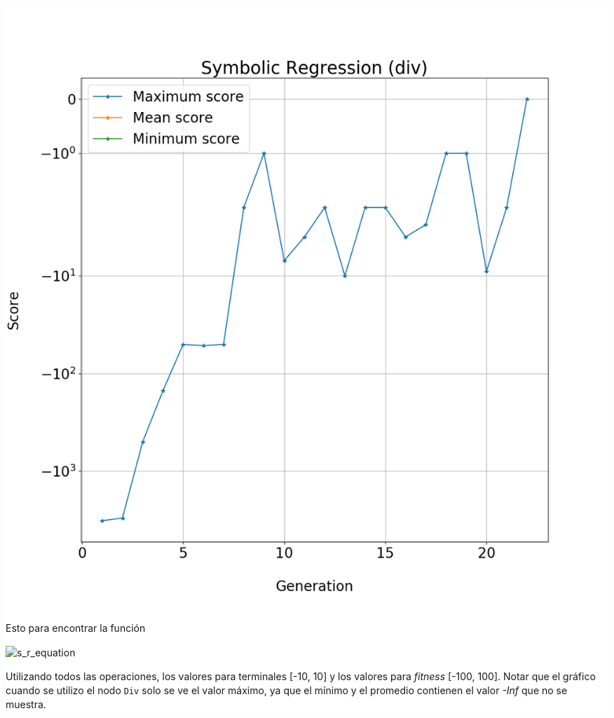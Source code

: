 ![eq_guesser_div](https://github.com/StarBrand/CC5114-Tareas/blob/master/tarea3/results/symbolic_regression%28div%29.png)

Esto para encontrar la función

![s_r_equation](https://latex.codecogs.com/svg.latex?\Large&space;f%28x%29%3Dx%5E%7B2%7D%2Bx-6)

Utilizando todos las operaciones, los valores para terminales [-10, 10] y los valores para *fitness* [-100, 100].  Notar que el gráfico cuando se utilizo el nodo `Div` solo se ve el valor máximo, ya que el mínimo y el promedio contienen el valor *-Inf* que no se muestra.
